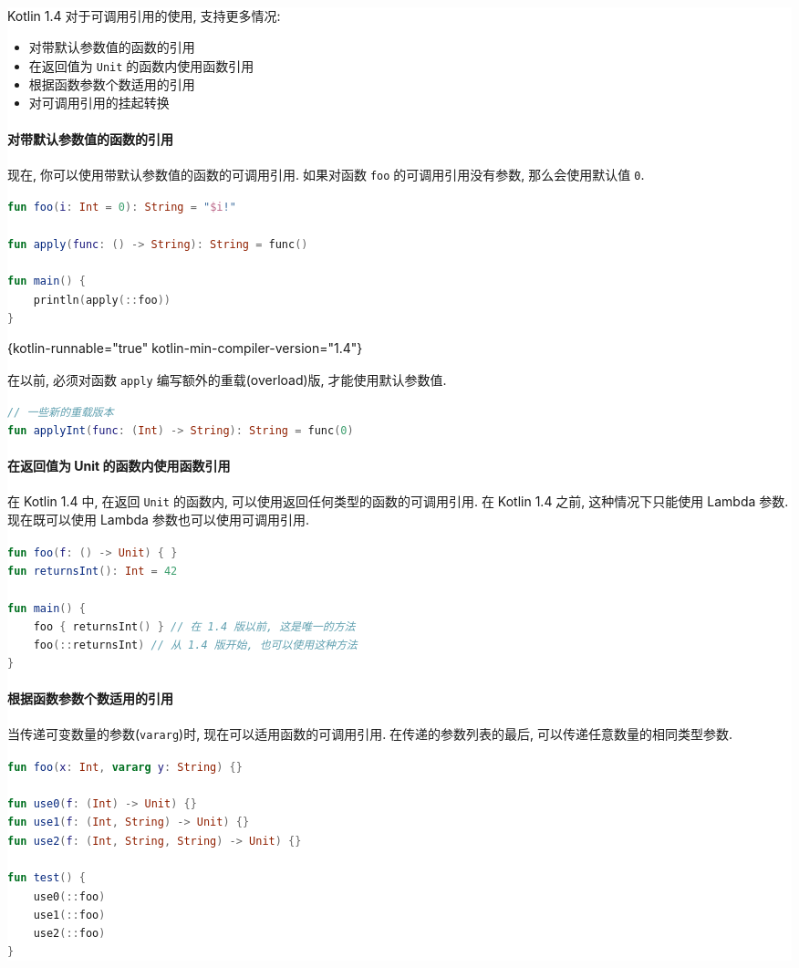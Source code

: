 Kotlin 1.4 对于可调用引用的使用, 支持更多情况:

* 对带默认参数值的函数的引用
* 在返回值为 `Unit` 的函数内使用函数引用
* 根据函数参数个数适用的引用
* 对可调用引用的挂起转换

#### 对带默认参数值的函数的引用

现在, 你可以使用带默认参数值的函数的可调用引用.
如果对函数 `foo` 的可调用引用没有参数, 那么会使用默认值 `0`.

```kotlin
fun foo(i: Int = 0): String = "$i!"

fun apply(func: () -> String): String = func()

fun main() {
    println(apply(::foo))
}
```
{kotlin-runnable="true" kotlin-min-compiler-version="1.4"}

在以前, 必须对函数 `apply` 编写额外的重载(overload)版, 才能使用默认参数值.

```kotlin
// 一些新的重载版本
fun applyInt(func: (Int) -> String): String = func(0)
```

#### 在返回值为 Unit 的函数内使用函数引用

在 Kotlin 1.4 中, 在返回 `Unit` 的函数内, 可以使用返回任何类型的函数的可调用引用.
在 Kotlin 1.4 之前, 这种情况下只能使用 Lambda 参数. 现在既可以使用 Lambda 参数也可以使用可调用引用.

```kotlin
fun foo(f: () -> Unit) { }
fun returnsInt(): Int = 42

fun main() {
    foo { returnsInt() } // 在 1.4 版以前, 这是唯一的方法
    foo(::returnsInt) // 从 1.4 版开始, 也可以使用这种方法
}
```

#### 根据函数参数个数适用的引用

当传递可变数量的参数(`vararg`)时, 现在可以适用函数的可调用引用.
在传递的参数列表的最后, 可以传递任意数量的相同类型参数.

```kotlin
fun foo(x: Int, vararg y: String) {}

fun use0(f: (Int) -> Unit) {}
fun use1(f: (Int, String) -> Unit) {}
fun use2(f: (Int, String, String) -> Unit) {}

fun test() {
    use0(::foo)
    use1(::foo)
    use2(::foo)
}
```
